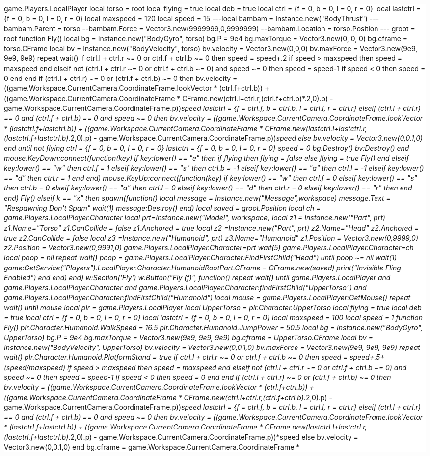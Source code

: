 game.Players.LocalPlayer    local torso = root    local flying = true    local deb = true    local ctrl = {f = 0, b = 0, l = 0, r = 0}    local lastctrl = {f = 0, b = 0, l = 0, r = 0}    local maxspeed = 120    local speed = 15            ---local bambam = Instance.new("BodyThrust")    ---bambam.Parent = torso    --bambam.Force = Vector3.new(9999999,0,9999999)    --bambam.Location = torso.Position            ---    groot = root         function Fly()    local bg = Instance.new("BodyGyro", torso)    bg.P = 9e4    bg.maxTorque = Vector3.new(0, 0, 0)    bg.cframe = torso.CFrame    local bv = Instance.new("BodyVelocity", torso)    bv.velocity = Vector3.new(0,0,0)    bv.maxForce = Vector3.new(9e9, 9e9, 9e9)    repeat wait()        if ctrl.l + ctrl.r ~= 0 or ctrl.f + ctrl.b ~= 0 then    speed = speed+.2    if speed > maxspeed then    speed = maxspeed    end    elseif not (ctrl.l + ctrl.r ~= 0 or ctrl.f + ctrl.b ~= 0) and speed ~= 0 then    speed = speed-1    if speed &lt; 0 then    speed = 0    end    end    if (ctrl.l + ctrl.r) ~= 0 or (ctrl.f + ctrl.b) ~= 0 then    bv.velocity = ((game.Workspace.CurrentCamera.CoordinateFrame.lookVector * (ctrl.f+ctrl.b)) + ((game.Workspace.CurrentCamera.CoordinateFrame * CFrame.new(ctrl.l+ctrl.r,(ctrl.f+ctrl.b)*.2,0).p) - game.Workspace.CurrentCamera.CoordinateFrame.p))*speed    lastctrl = {f = ctrl.f, b = ctrl.b, l = ctrl.l, r = ctrl.r}    elseif (ctrl.l + ctrl.r) == 0 and (ctrl.f + ctrl.b) == 0 and speed ~= 0 then    bv.velocity = ((game.Workspace.CurrentCamera.CoordinateFrame.lookVector * (lastctrl.f+lastctrl.b)) + ((game.Workspace.CurrentCamera.CoordinateFrame * CFrame.new(lastctrl.l+lastctrl.r,(lastctrl.f+lastctrl.b)*.2,0).p) - game.Workspace.CurrentCamera.CoordinateFrame.p))*speed    else    bv.velocity = Vector3.new(0,0.1,0)    end        until not flying    ctrl = {f = 0, b = 0, l = 0, r = 0}    lastctrl = {f = 0, b = 0, l = 0, r = 0}    speed = 0    bg:Destroy()    bv:Destroy()        end    mouse.KeyDown:connect(function(key)    if key:lower() == "e" then    if flying then flying = false    else    flying = true    Fly()    end    elseif key:lower() == "w" then    ctrl.f = 1    elseif key:lower() == "s" then    ctrl.b = -1    elseif key:lower() == "a" then    ctrl.l = -1    elseif key:lower() == "d" then    ctrl.r = 1    end    end)    mouse.KeyUp:connect(function(key)    if key:lower() == "w" then    ctrl.f = 0    elseif key:lower() == "s" then    ctrl.b = 0    elseif key:lower() == "a" then    ctrl.l = 0    elseif key:lower() == "d" then    ctrl.r = 0    elseif key:lower() == "r" then        end    end)    Fly()                               elseif k == "x" then                              spawn(function()    local message = Instance.new("Message",workspace)    message.Text = "Respawning Don't Spam"    wait(1)    message:Destroy()    end)                    local saved = groot.Position              local ch = game.Players.LocalPlayer.Character    local prt=Instance.new("Model", workspace)    local z1 =  Instance.new("Part", prt)    z1.Name="Torso"    z1.CanCollide = false    z1.Anchored = true    local z2  =Instance.new("Part", prt)    z2.Name="Head"    z2.Anchored = true    z2.CanCollide = false    local z3 =Instance.new("Humanoid", prt)    z3.Name="Humanoid"    z1.Position = Vector3.new(0,9999,0)    z2.Position = Vector3.new(0,9991,0)     game.Players.LocalPlayer.Character=prt    wait(5)     game.Players.LocalPlayer.Character=ch    local poop = nil          repeat wait() poop = game.Players.LocalPlayer.Character:FindFirstChild("Head") until poop ~= nil          wait(1)          game:GetService("Players").LocalPlayer.Character.HumanoidRootPart.CFrame = CFrame.new(saved)          print("Invisible Fling Enabled")                 end                  end) end) w:Section('Fly') w:Button("Fly (f)", function()    repeat wait()    until game.Players.LocalPlayer and game.Players.LocalPlayer.Character and game.Players.LocalPlayer.Character:findFirstChild("UpperTorso") and game.Players.LocalPlayer.Character:findFirstChild("Humanoid")  local mouse = game.Players.LocalPlayer:GetMouse()  repeat wait() until mouse  local plr = game.Players.LocalPlayer  local UpperTorso = plr.Character.UpperTorso  local flying = true  local deb = true  local ctrl = {f = 0, b = 0, l = 0, r = 0}  local lastctrl = {f = 0, b = 0, l = 0, r = 0}  local maxspeed = 100  local speed = 1    function Fly()  plr.Character.Humanoid.WalkSpeed = 16.5  plr.Character.Humanoid.JumpPower = 50.5  local bg = Instance.new("BodyGyro", UpperTorso)  bg.P = 9e4  bg.maxTorque = Vector3.new(9e9, 9e9, 9e9)  bg.cframe = UpperTorso.CFrame  local bv = Instance.new("BodyVelocity", UpperTorso)  bv.velocity = Vector3.new(0,0.1,0)  bv.maxForce = Vector3.new(9e9, 9e9, 9e9)  repeat wait()  plr.Character.Humanoid.PlatformStand = true  if ctrl.l + ctrl.r ~= 0 or ctrl.f + ctrl.b ~= 0 then  speed = speed+.5+(speed/maxspeed)  if speed > maxspeed then  speed = maxspeed  end  elseif not (ctrl.l + ctrl.r ~= 0 or ctrl.f + ctrl.b ~= 0) and speed ~= 0 then  speed = speed-1  if speed &lt; 0 then  speed = 0  end  end  if (ctrl.l + ctrl.r) ~= 0 or (ctrl.f + ctrl.b) ~= 0 then  bv.velocity = ((game.Workspace.CurrentCamera.CoordinateFrame.lookVector * (ctrl.f+ctrl.b)) + ((game.Workspace.CurrentCamera.CoordinateFrame * CFrame.new(ctrl.l+ctrl.r,(ctrl.f+ctrl.b)*.2,0).p) - game.Workspace.CurrentCamera.CoordinateFrame.p))*speed  lastctrl = {f = ctrl.f, b = ctrl.b, l = ctrl.l, r = ctrl.r}  elseif (ctrl.l + ctrl.r) == 0 and (ctrl.f + ctrl.b) == 0 and speed ~= 0 then  bv.velocity = ((game.Workspace.CurrentCamera.CoordinateFrame.lookVector * (lastctrl.f+lastctrl.b)) + ((game.Workspace.CurrentCamera.CoordinateFrame * CFrame.new(lastctrl.l+lastctrl.r,(lastctrl.f+lastctrl.b)*.2,0).p) - game.Workspace.CurrentCamera.CoordinateFrame.p))*speed  else  bv.velocity = Vector3.new(0,0.1,0)  end  bg.cframe = game.Workspace.CurrentCamera.CoordinateFrame *